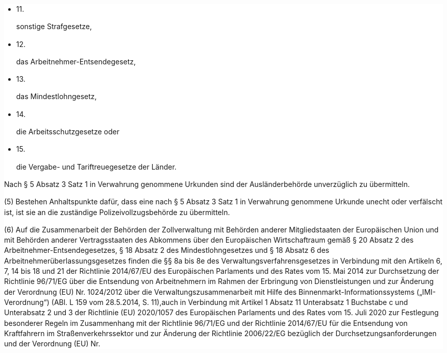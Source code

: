   - 11\.
    
    <div style="">
    
    sonstige Strafgesetze,
    
    </div>

  - 12\.
    
    <div style="">
    
    das Arbeitnehmer-Entsendegesetz,
    
    </div>

  - 13\.
    
    <div style="">
    
    das Mindestlohngesetz,
    
    </div>

  - 14\.
    
    <div style="">
    
    die Arbeitsschutzgesetze oder
    
    </div>

  - 15\.
    
    <div style="">
    
    die Vergabe- und Tariftreuegesetze der Länder.
    
    </div>

Nach § 5 Absatz 3 Satz 1 in Verwahrung genommene Urkunden sind der
Ausländerbehörde unverzüglich zu übermitteln.

</div>

<div class="jurAbsatz">

(5) Bestehen Anhaltspunkte dafür, dass eine nach § 5 Absatz 3 Satz 1 in
Verwahrung genommene Urkunde unecht oder verfälscht ist, ist sie an die
zuständige Polizeivollzugsbehörde zu übermitteln.

</div>

<div class="jurAbsatz">

(6) Auf die Zusammenarbeit der Behörden der Zollverwaltung mit Behörden
anderer Mitgliedstaaten der Europäischen Union und mit Behörden anderer
Vertragsstaaten des Abkommens über den Europäischen Wirtschaftraum gemäß
§ 20 Absatz 2 des Arbeitnehmer-Entsendegesetzes, § 18 Absatz 2 des
Mindestlohngesetzes und § 18 Absatz 6 des
Arbeitnehmerüberlassungsgesetzes finden die §§ 8a bis 8e des
Verwaltungsverfahrensgesetzes in Verbindung mit den Artikeln 6, 7, 14
bis 18 und 21 der Richtlinie 2014/67/EU des Europäischen Parlaments und
des Rates vom 15. Mai 2014 zur Durchsetzung der Richtlinie 96/71/EG über
die Entsendung von Arbeitnehmern im Rahmen der Erbringung von
Dienstleistungen und zur Änderung der Verordnung (EU) Nr. 1024/2012 über
die Verwaltungszusammenarbeit mit Hilfe des
Binnenmarkt-Informationssystems („IMI-Verordnung“) (ABl. L 159 vom
28.5.2014, S. 11),auch in Verbindung mit Artikel 1 Absatz 11 Unterabsatz
1 Buchstabe c und Unterabsatz 2 und 3 der Richtlinie (EU) 2020/1057 des
Europäischen Parlaments und des Rates vom 15. Juli 2020 zur Festlegung
besonderer Regeln im Zusammenhang mit der Richtlinie 96/71/EG und der
Richtlinie 2014/67/EU für die Entsendung von Kraftfahrern im
Straßenverkehrssektor und zur Änderung der Richtlinie 2006/22/EG
bezüglich der Durchsetzungsanforderungen und der Verordnung (EU) Nr.